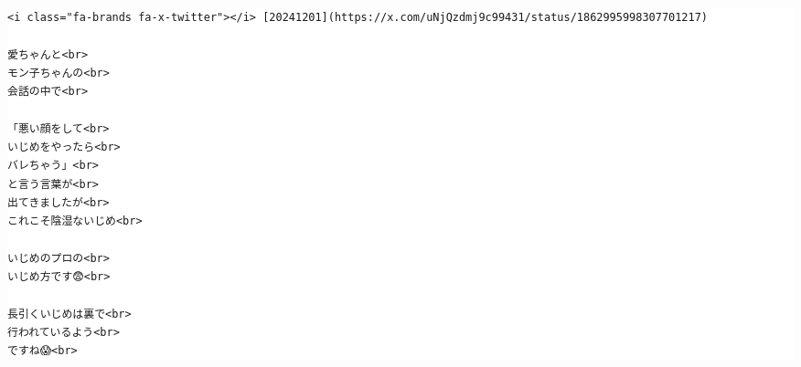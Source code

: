 </div>

`````{margin} 
<i class="fa-brands fa-x-twitter"></i> [20241201](https://x.com/uNjQzdmj9c99431/status/1862995998307701217)

愛ちゃんと<br>
モン子ちゃんの<br>
会話の中で<br>

「悪い顔をして<br>
いじめをやったら<br>
バレちゃう」<br>
と言う言葉が<br>
出てきましたが<br>
これこそ陰湿ないじめ<br>

いじめのプロの<br>
いじめ方です😨<br>

長引くいじめは裏で<br>
行われているよう<br>
ですね😱<br>
`````

<div class="base">
